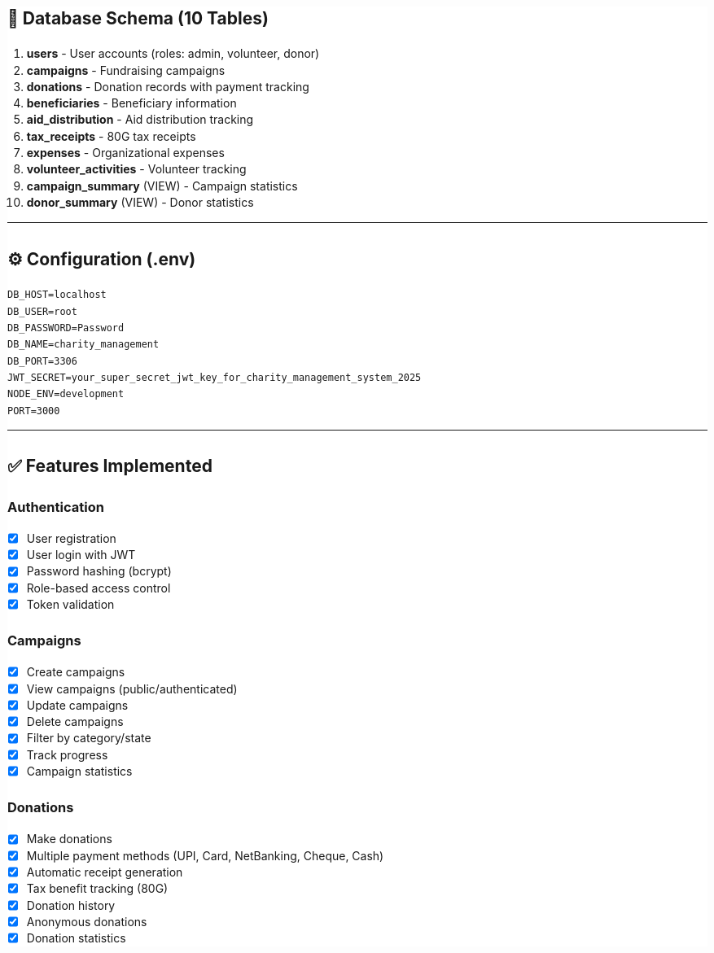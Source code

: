
## 💾 Database Schema (10 Tables)

1. **users** - User accounts (roles: admin, volunteer, donor)
2. **campaigns** - Fundraising campaigns
3. **donations** - Donation records with payment tracking
4. **beneficiaries** - Beneficiary information
5. **aid_distribution** - Aid distribution tracking
6. **tax_receipts** - 80G tax receipts
7. **expenses** - Organizational expenses
8. **volunteer_activities** - Volunteer tracking
9. **campaign_summary** (VIEW) - Campaign statistics
10. **donor_summary** (VIEW) - Donor statistics

---

## ⚙️ Configuration (.env)

```
DB_HOST=localhost
DB_USER=root
DB_PASSWORD=Password
DB_NAME=charity_management
DB_PORT=3306
JWT_SECRET=your_super_secret_jwt_key_for_charity_management_system_2025
NODE_ENV=development
PORT=3000
```

---

## ✅ Features Implemented

### Authentication
- [x] User registration
- [x] User login with JWT
- [x] Password hashing (bcrypt)
- [x] Role-based access control
- [x] Token validation

### Campaigns
- [x] Create campaigns
- [x] View campaigns (public/authenticated)
- [x] Update campaigns
- [x] Delete campaigns
- [x] Filter by category/state
- [x] Track progress
- [x] Campaign statistics

### Donations
- [x] Make donations
- [x] Multiple payment methods (UPI, Card, NetBanking, Cheque, Cash)
- [x] Automatic receipt generation
- [x] Tax benefit tracking (80G)
- [x] Donation history
- [x] Anonymous donations
- [x] Donation statistics
